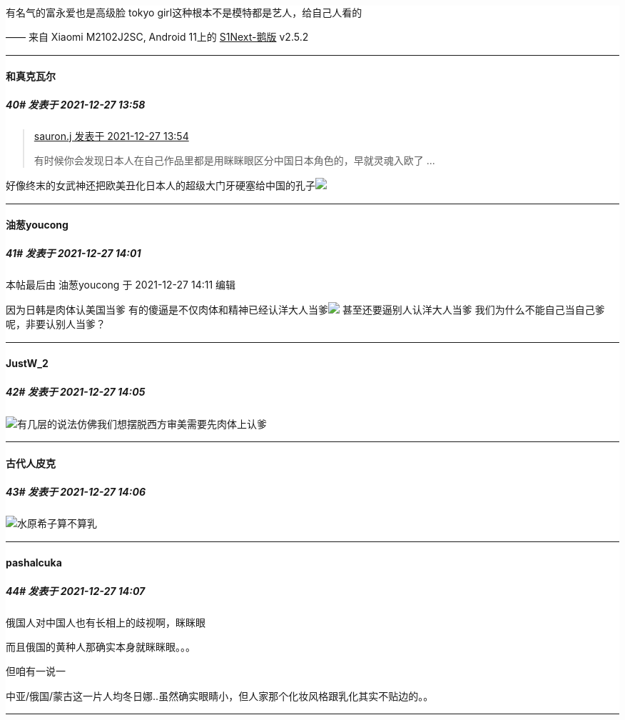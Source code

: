有名气的富永爱也是高级脸 tokyo girl这种根本不是模特都是艺人，给自己人看的

—— 来自 Xiaomi M2102J2SC, Android 11上的 [S1Next-鹅版](https://github.com/ykrank/S1-Next/releases) v2.5.2

*****

####  和真克瓦尔  
##### 40#       发表于 2021-12-27 13:58

<blockquote><a href="httphttps://bbs.saraba1st.com/2b/forum.php?mod=redirect&amp;goto=findpost&amp;pid=54062458&amp;ptid=2044287" target="_blank">sauron.j 发表于 2021-12-27 13:54</a>

有时候你会发现日本人在自己作品里都是用眯眯眼区分中国日本角色的，早就灵魂入欧了 ...</blockquote>
好像终末的女武神还把欧美丑化日本人的超级大门牙硬塞给中国的孔子<img src="https://static.saraba1st.com/image/smiley/face2017/021.png" referrerpolicy="no-referrer">

*****

####  油葱youcong  
##### 41#       发表于 2021-12-27 14:01

 本帖最后由 油葱youcong 于 2021-12-27 14:11 编辑 

因为日韩是肉体认美国当爹
有的傻逼是不仅肉体和精神已经认洋大人当爹<img src="https://static.saraba1st.com/image/smiley/face2017/050.png" referrerpolicy="no-referrer"> 甚至还要逼别人认洋大人当爹
我们为什么不能自己当自己爹呢，非要认别人当爹？

*****

####  JustW_2  
##### 42#       发表于 2021-12-27 14:05

<img src="https://static.saraba1st.com/image/smiley/face2017/067.png" referrerpolicy="no-referrer">有几层的说法仿佛我们想摆脱西方审美需要先肉体上认爹

*****

####  古代人皮克  
##### 43#       发表于 2021-12-27 14:06

<img src="https://static.saraba1st.com/image/smiley/face2017/067.png" referrerpolicy="no-referrer">水原希子算不算乳

*****

####  pashalcuka  
##### 44#       发表于 2021-12-27 14:07

俄国人对中国人也有长相上的歧视啊，眯眯眼 

而且俄国的黄种人那确实本身就眯眯眼。。。

但咱有一说一

中亚/俄国/蒙古这一片人均冬日娜..虽然确实眼睛小，但人家那个化妆风格跟乳化其实不贴边的。。

*****
